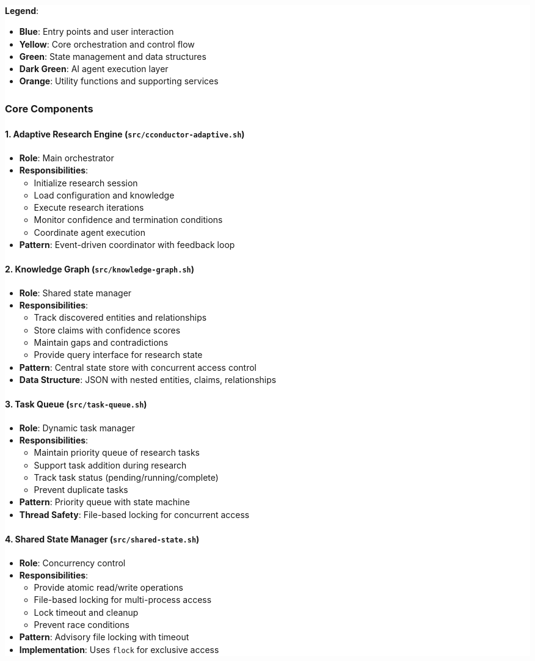 **Legend**:
- **Blue**: Entry points and user interaction
- **Yellow**: Core orchestration and control flow
- **Green**: State management and data structures
- **Dark Green**: AI agent execution layer
- **Orange**: Utility functions and supporting services

### Core Components

#### 1. Adaptive Research Engine (`src/cconductor-adaptive.sh`)

- **Role**: Main orchestrator
- **Responsibilities**:
  - Initialize research session
  - Load configuration and knowledge
  - Execute research iterations
  - Monitor confidence and termination conditions
  - Coordinate agent execution
- **Pattern**: Event-driven coordinator with feedback loop

#### 2. Knowledge Graph (`src/knowledge-graph.sh`)

- **Role**: Shared state manager
- **Responsibilities**:
  - Track discovered entities and relationships
  - Store claims with confidence scores
  - Maintain gaps and contradictions
  - Provide query interface for research state
- **Pattern**: Central state store with concurrent access control
- **Data Structure**: JSON with nested entities, claims, relationships

#### 3. Task Queue (`src/task-queue.sh`)

- **Role**: Dynamic task manager
- **Responsibilities**:
  - Maintain priority queue of research tasks
  - Support task addition during research
  - Track task status (pending/running/complete)
  - Prevent duplicate tasks
- **Pattern**: Priority queue with state machine
- **Thread Safety**: File-based locking for concurrent access

#### 4. Shared State Manager (`src/shared-state.sh`)

- **Role**: Concurrency control
- **Responsibilities**:
  - Provide atomic read/write operations
  - File-based locking for multi-process access
  - Lock timeout and cleanup
  - Prevent race conditions
- **Pattern**: Advisory file locking with timeout
- **Implementation**: Uses `flock` for exclusive access
